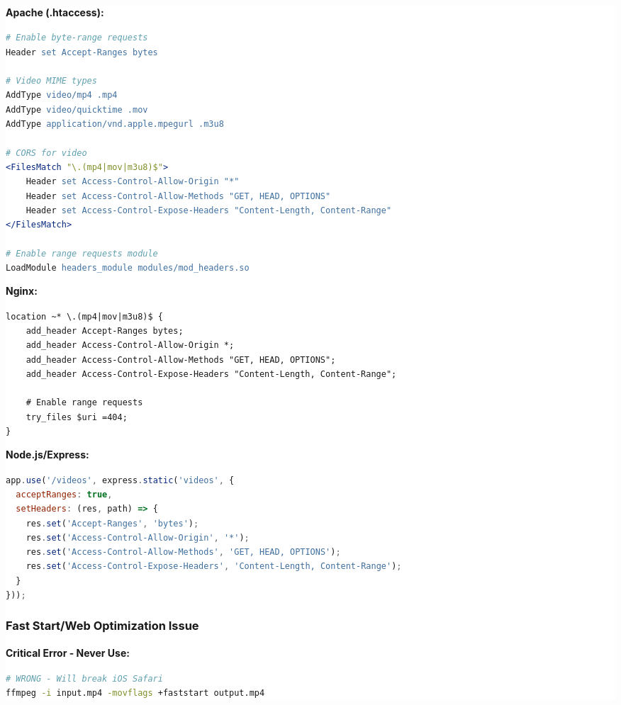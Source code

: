 **Apache (.htaccess):**
```apache
# Enable byte-range requests
Header set Accept-Ranges bytes

# Video MIME types
AddType video/mp4 .mp4
AddType video/quicktime .mov
AddType application/vnd.apple.mpegurl .m3u8

# CORS for video
<FilesMatch "\.(mp4|mov|m3u8)$">
    Header set Access-Control-Allow-Origin "*"
    Header set Access-Control-Allow-Methods "GET, HEAD, OPTIONS"
    Header set Access-Control-Expose-Headers "Content-Length, Content-Range"
</FilesMatch>

# Enable range requests module
LoadModule headers_module modules/mod_headers.so
```

**Nginx:**
```nginx
location ~* \.(mp4|mov|m3u8)$ {
    add_header Accept-Ranges bytes;
    add_header Access-Control-Allow-Origin *;
    add_header Access-Control-Allow-Methods "GET, HEAD, OPTIONS";
    add_header Access-Control-Expose-Headers "Content-Length, Content-Range";
    
    # Enable range requests
    try_files $uri =404;
}
```

**Node.js/Express:**
```javascript
app.use('/videos', express.static('videos', {
  acceptRanges: true,
  setHeaders: (res, path) => {
    res.set('Accept-Ranges', 'bytes');
    res.set('Access-Control-Allow-Origin', '*');
    res.set('Access-Control-Allow-Methods', 'GET, HEAD, OPTIONS');
    res.set('Access-Control-Expose-Headers', 'Content-Length, Content-Range');
  }
}));
```

### Fast Start/Web Optimization Issue

**Critical Error - Never Use:**
```bash
# WRONG - Will break iOS Safari
ffmpeg -i input.mp4 -movflags +faststart output.mp4
```
